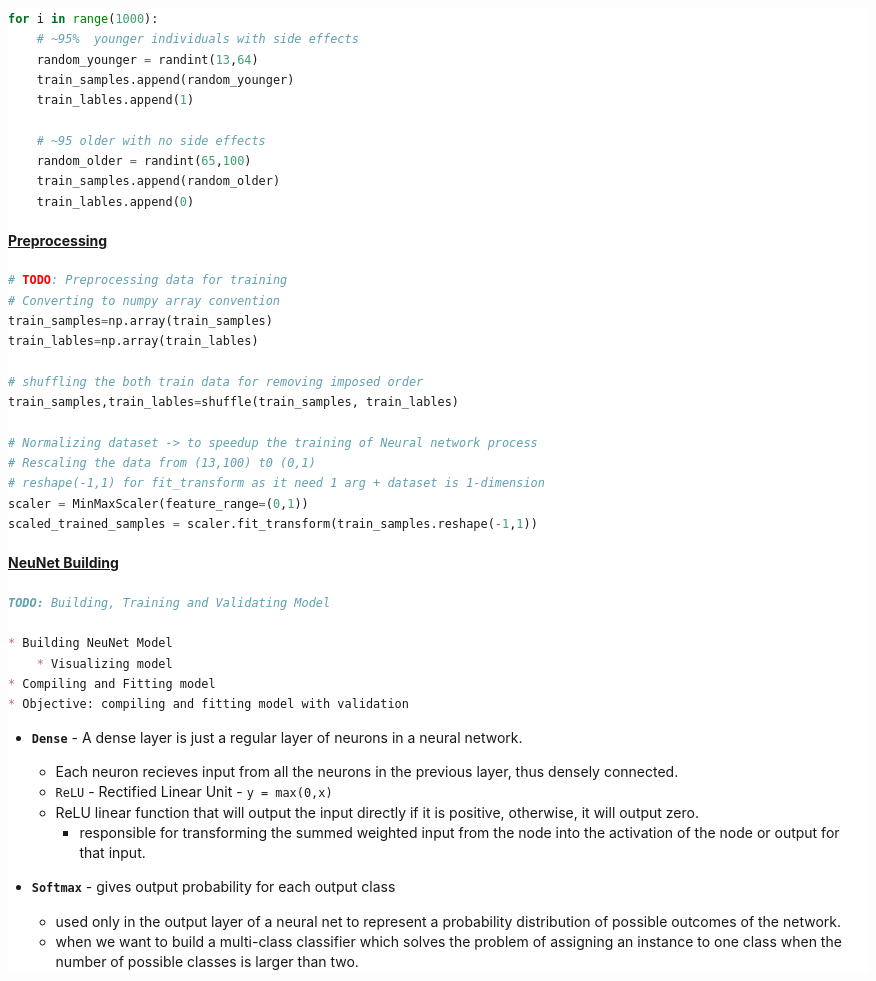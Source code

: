 ```python
for i in range(1000):
    # ~95%  younger individuals with side effects
    random_younger = randint(13,64)
    train_samples.append(random_younger)
    train_lables.append(1)

    # ~95 older with no side effects
    random_older = randint(65,100)
    train_samples.append(random_older)
    train_lables.append(0)
```

#### <u>Preprocessing</u>

```python
# TODO: Preprocessing data for training
# Converting to numpy array convention
train_samples=np.array(train_samples)
train_lables=np.array(train_lables)

# shuffling the both train data for removing imposed order
train_samples,train_lables=shuffle(train_samples, train_lables)

# Normalizing dataset -> to speedup the training of Neural network process
# Rescaling the data from (13,100) t0 (0,1)
# reshape(-1,1) for fit_transform as it need 1 arg + dataset is 1-dimension
scaler = MinMaxScaler(feature_range=(0,1))
scaled_trained_samples = scaler.fit_transform(train_samples.reshape(-1,1))
```

#### <u>NeuNet Building</u>

```markdown
TODO: Building, Training and Validating Model

* Building NeuNet Model
    * Visualizing model
* Compiling and Fitting model
* Objective: compiling and fitting model with validation
```

- **`Dense`** - A dense layer is just a regular layer of neurons in a neural network. 
  - Each neuron recieves input from all the neurons in the previous layer, thus densely connected.
  - `ReLU` - Rectified Linear Unit - `y = max(0,x)`
  - ReLU linear function that will output the input directly if it is positive, otherwise, it will output zero.
    - responsible for transforming the summed weighted input from the node 
        into the activation of the node or output for that input.

- **`Softmax`** - gives output probability for each output class
     - used only in the output layer of a neural net to represent a probability distribution of possible outcomes of the network.
     - when we want to build a multi-class classifier which solves the problem of assigning an instance to one class when the number of possible classes is larger than two.
